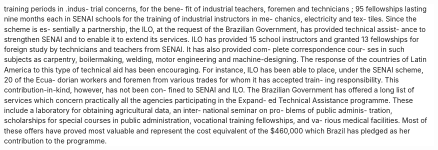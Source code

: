 training periods in .indus- 
trial concerns, for the bene- 
fit of industrial teachers, 
foremen and technicians ; 95 
fellowships lasting nine 
months each in SENAI 
schools for the training of 
industrial instructors in me- 
chanics, electricity and tex- 
tiles. 
Since the scheme is es- 
sentially a partnership, the 
ILO, at the request of the 
Brazilian Government, has 
provided technical assist- 
ance to strengthen SENAI 
and to enable it to extend its 
services. ILO has provided 
15 school instructors and 
granted 13 fellowships for 
foreign study by technicians 
and teachers from SENAI. 
It has also provided com- 
plete correspondence cour- 
ses in such subjects as 
carpentry, boilermaking, 
welding, motor engineering 
and machine-designing. 
The response of the 
countries of Latin America 
to this type of technical aid 
has been encouraging. For 
instance, ILO has been able 
to place, under the SENAI 
scheme, 20 of the Ecua- 
dorian workers and foremen 
from various trades for 
whom it has accepted train- 
ing responsibility. 
This contribution-in-kind, 
however, has not been con- 
fined to SENAI and ILO. 
The Brazilian Government 
has offered a long list of 
services which concern 
practically all the agencies 
participating in the Expand- 
ed Technical Assistance 
programme. These include 
a laboratory for obtaining 
agricultural data, an inter- 
national seminar on pro- 
blems of public adminis- 
tration, scholarships for 
special courses in public 
administration, vocational 
training fellowships, and va- 
rious medical facilities. Most 
of these offers have proved 
most valuable and represent 
the cost equivalent of the 
$460,000 which Brazil has 
pledged as her contribution 
to the programme. 